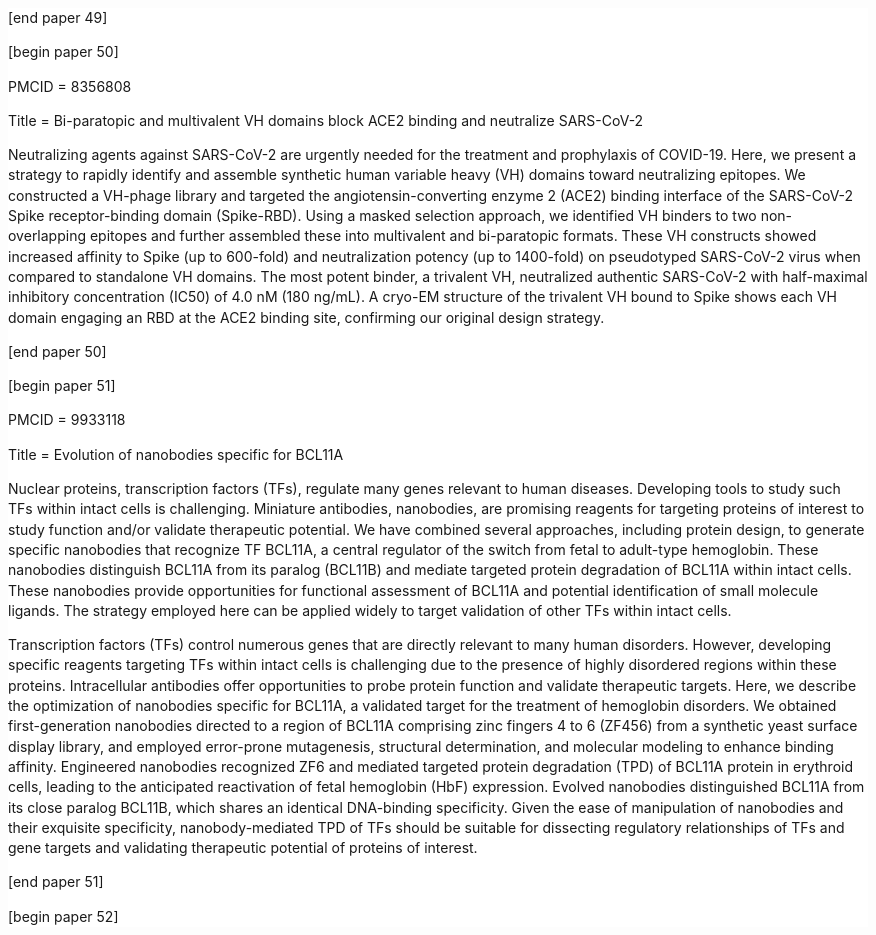 [end paper 49]

[begin paper 50]

PMCID = 8356808

Title = Bi-paratopic and multivalent VH domains block ACE2 binding and neutralize SARS-CoV-2

Neutralizing agents against SARS-CoV-2 are urgently needed for the treatment and prophylaxis of COVID-19. Here, we present a strategy to rapidly identify and assemble synthetic human variable heavy (VH) domains toward neutralizing epitopes. We constructed a VH-phage library and targeted the angiotensin-converting enzyme 2 (ACE2) binding interface of the SARS-CoV-2 Spike receptor-binding domain (Spike-RBD). Using a masked selection approach, we identified VH binders to two non-overlapping epitopes and further assembled these into multivalent and bi-paratopic formats. These VH constructs showed increased affinity to Spike (up to 600-fold) and neutralization potency (up to 1400-fold) on pseudotyped SARS-CoV-2 virus when compared to standalone VH domains. The most potent binder, a trivalent VH, neutralized authentic SARS-CoV-2 with half-maximal inhibitory concentration (IC50) of 4.0 nM (180 ng/mL). A cryo-EM structure of the trivalent VH bound to Spike shows each VH domain engaging an RBD at the ACE2 binding site, confirming our original design strategy.

[end paper 50]

[begin paper 51]

PMCID = 9933118

Title = Evolution of nanobodies specific for BCL11A

Nuclear proteins, transcription factors (TFs), regulate many genes relevant to human diseases. Developing tools to study such TFs within intact cells is challenging. Miniature antibodies, nanobodies, are promising reagents for targeting proteins of interest to study function and/or validate therapeutic potential. We have combined several approaches, including protein design, to generate specific nanobodies that recognize TF BCL11A, a central regulator of the switch from fetal to adult-type hemoglobin. These nanobodies distinguish BCL11A from its paralog (BCL11B) and mediate targeted protein degradation of BCL11A within intact cells. These nanobodies provide opportunities for functional assessment of BCL11A and potential identification of small molecule ligands. The strategy employed here can be applied widely to target validation of other TFs within intact cells.

Transcription factors (TFs) control numerous genes that are directly relevant to many human disorders. However, developing specific reagents targeting TFs within intact cells is challenging due to the presence of highly disordered regions within these proteins. Intracellular antibodies offer opportunities to probe protein function and validate therapeutic targets. Here, we describe the optimization of nanobodies specific for BCL11A, a validated target for the treatment of hemoglobin disorders. We obtained first-generation nanobodies directed to a region of BCL11A comprising zinc fingers 4 to 6 (ZF456) from a synthetic yeast surface display library, and employed error-prone mutagenesis, structural determination, and molecular modeling to enhance binding affinity. Engineered nanobodies recognized ZF6 and mediated targeted protein degradation (TPD) of BCL11A protein in erythroid cells, leading to the anticipated reactivation of fetal hemoglobin (HbF) expression. Evolved nanobodies distinguished BCL11A from its close paralog BCL11B, which shares an identical DNA-binding specificity. Given the ease of manipulation of nanobodies and their exquisite specificity, nanobody-mediated TPD of TFs should be suitable for dissecting regulatory relationships of TFs and gene targets and validating therapeutic potential of proteins of interest.

[end paper 51]

[begin paper 52]
